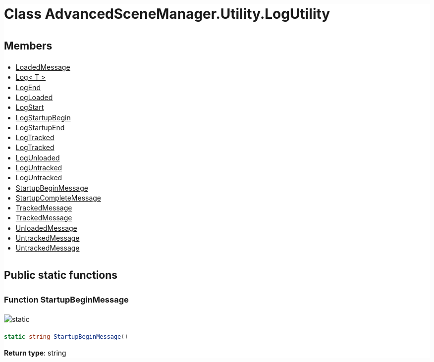 <a id="Utility.LogUtility"></a>
# Class AdvancedSceneManager.Utility.LogUtility










## Members

* [LoadedMessage](Utility.LogUtility.md#Utility.LogUtility_1a1cb2f4710e3b800cf4620fbf4c69ffc4)
* [Log\< T \>](Utility.LogUtility.md#Utility.LogUtility_1a84b18e4dd970e9b95f2199efbdb1e4b1)
* [LogEnd](Utility.LogUtility.md#Utility.LogUtility_1aeecafac090a5f4231e060ec98eaa3e44)
* [LogLoaded](Utility.LogUtility.md#Utility.LogUtility_1a558634cbe101e0e703f71a90701d17e8)
* [LogStart](Utility.LogUtility.md#Utility.LogUtility_1accee1c1504982106751d51f7cc248eff)
* [LogStartupBegin](Utility.LogUtility.md#Utility.LogUtility_1abfe97a216ca0544b75946da4d73dc32e)
* [LogStartupEnd](Utility.LogUtility.md#Utility.LogUtility_1af18c15f55dcf9b3a34b0a032229d80b8)
* [LogTracked](Utility.LogUtility.md#Utility.LogUtility_1abc806f6d7e0ad6c4ad77d93e260a2b6e)
* [LogTracked](Utility.LogUtility.md#Utility.LogUtility_1a3046c286fc9a5772daebcd90e09d0bc3)
* [LogUnloaded](Utility.LogUtility.md#Utility.LogUtility_1a3794707de5f9d464312f0c54ca3e7c27)
* [LogUntracked](Utility.LogUtility.md#Utility.LogUtility_1a5e26de9849d9c8351e8caa5e046ece8e)
* [LogUntracked](Utility.LogUtility.md#Utility.LogUtility_1af98ee8d802f92e9788c8426e3abad897)
* [StartupBeginMessage](Utility.LogUtility.md#Utility.LogUtility_1ab6db1489e34dcab73a7bd2cda99a2fcc)
* [StartupCompleteMessage](Utility.LogUtility.md#Utility.LogUtility_1aa4adc9abbabbe34aa9648538c6780906)
* [TrackedMessage](Utility.LogUtility.md#Utility.LogUtility_1aca6eef95bbc79bb1db09b7ab9604f922)
* [TrackedMessage](Utility.LogUtility.md#Utility.LogUtility_1a8aa1bd2754aa365f68cc49ee0cdc519a)
* [UnloadedMessage](Utility.LogUtility.md#Utility.LogUtility_1a17e1f2f5691a02c05eafe0a9e593eff2)
* [UntrackedMessage](Utility.LogUtility.md#Utility.LogUtility_1a55145d211dc7746435798028d0d23ab2)
* [UntrackedMessage](Utility.LogUtility.md#Utility.LogUtility_1a50760fe673449579dc8ac84946dfb633)

## Public static functions

<a id="Utility.LogUtility_1ab6db1489e34dcab73a7bd2cda99a2fcc"></a>
### Function StartupBeginMessage


![][static]

```csharp
static string StartupBeginMessage()
```







**Return type**: string




[static]: https://img.shields.io/badge/-static-lightgrey (static)